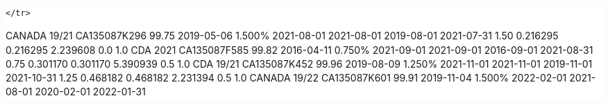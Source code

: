     </tr>
  </thead>
  <tbody>
    <tr>
      <th>CANADA 19/21</th>
      <td>CA135087K296</td>
      <td>99.75</td>
      <td>2019-05-06</td>
      <td>1.500%</td>
      <td>2021-08-01</td>
      <td>2021-08-01</td>
      <td>2019-08-01</td>
      <td>2021-07-31</td>
      <td>1.50</td>
      <td>0.216295</td>
      <td>0.216295</td>
      <td>2.239608</td>
      <td>0.0</td>
      <td>1.0</td>
    </tr>
    <tr>
      <th>CDA 2021</th>
      <td>CA135087F585</td>
      <td>99.82</td>
      <td>2016-04-11</td>
      <td>0.750%</td>
      <td>2021-09-01</td>
      <td>2021-09-01</td>
      <td>2016-09-01</td>
      <td>2021-08-31</td>
      <td>0.75</td>
      <td>0.301170</td>
      <td>0.301170</td>
      <td>5.390939</td>
      <td>0.5</td>
      <td>1.0</td>
    </tr>
    <tr>
      <th>CDA 19/21</th>
      <td>CA135087K452</td>
      <td>99.96</td>
      <td>2019-08-09</td>
      <td>1.250%</td>
      <td>2021-11-01</td>
      <td>2021-11-01</td>
      <td>2019-11-01</td>
      <td>2021-10-31</td>
      <td>1.25</td>
      <td>0.468182</td>
      <td>0.468182</td>
      <td>2.231394</td>
      <td>0.5</td>
      <td>1.0</td>
    </tr>
    <tr>
      <th>CANADA 19/22</th>
      <td>CA135087K601</td>
      <td>99.91</td>
      <td>2019-11-04</td>
      <td>1.500%</td>
      <td>2022-02-01</td>
      <td>2021-08-01</td>
      <td>2020-02-01</td>
      <td>2022-01-31</td>
